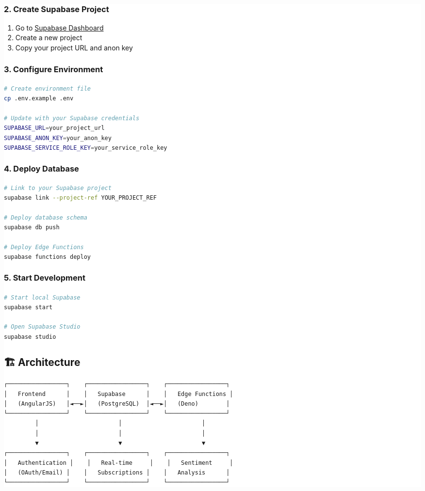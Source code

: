 ### 2. Create Supabase Project

1. Go to [Supabase Dashboard](https://supabase.com/dashboard)
2. Create a new project
3. Copy your project URL and anon key

### 3. Configure Environment

```bash
# Create environment file
cp .env.example .env

# Update with your Supabase credentials
SUPABASE_URL=your_project_url
SUPABASE_ANON_KEY=your_anon_key
SUPABASE_SERVICE_ROLE_KEY=your_service_role_key
```

### 4. Deploy Database

```bash
# Link to your Supabase project
supabase link --project-ref YOUR_PROJECT_REF

# Deploy database schema
supabase db push

# Deploy Edge Functions
supabase functions deploy
```

### 5. Start Development

```bash
# Start local Supabase
supabase start

# Open Supabase Studio
supabase studio
```

## 🏗️ Architecture

```
┌─────────────────┐    ┌─────────────────┐    ┌─────────────────┐
│   Frontend      │    │   Supabase      │    │   Edge Functions │
│   (AngularJS)   │◄──►│   (PostgreSQL)  │◄──►│   (Deno)        │
└─────────────────┘    └─────────────────┘    └─────────────────┘
         │                       │                       │
         │                       │                       │
         ▼                       ▼                       ▼
┌─────────────────┐    ┌─────────────────┐    ┌─────────────────┐
│   Authentication │    │   Real-time     │    │   Sentiment     │
│   (OAuth/Email) │    │   Subscriptions │    │   Analysis      │
└─────────────────┘    └─────────────────┘    └─────────────────┘
```
